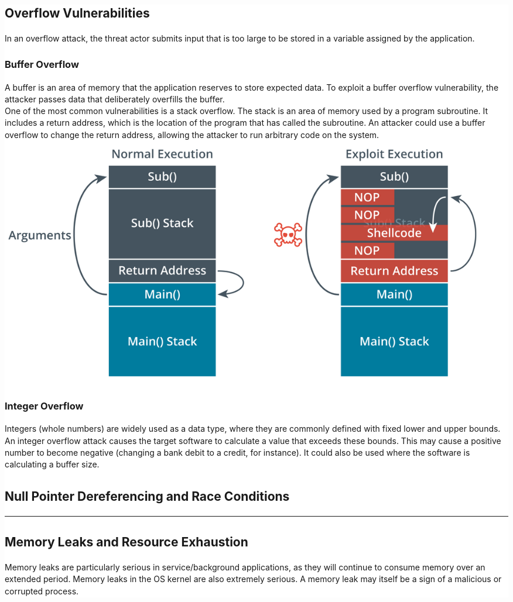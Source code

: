 ## Overflow Vulnerabilities
In an overflow attack, the threat actor submits input that is too large to be stored in a variable assigned by the application.

### Buffer Overflow
A buffer is an area of memory that the application reserves to store expected data. To exploit a buffer overflow vulnerability, the attacker passes data that deliberately overfills the buffer.\
One of the most common vulnerabilities is a stack overflow. The stack is an area of memory used by a program subroutine. It includes a return address, which is the location of the program that has called the subroutine. An attacker could use a buffer overflow to change the return address, allowing the attacker to run arbitrary code on the system. 
![image](../images/applicationConcepts/img1.png)

### Integer Overflow
Integers (whole numbers) are widely used as a data type, where they are commonly defined with fixed lower and upper bounds. An integer overflow attack causes the target software to calculate a value that exceeds these bounds. This may cause a positive number to become negative (changing a bank debit to a credit, for instance). It could also be used where the software is calculating a buffer size.

## Null Pointer Dereferencing and Race Conditions
************************************

## Memory Leaks and Resource Exhaustion
Memory leaks are particularly serious in service/background applications, as they will continue to consume memory over an extended period. Memory leaks in the OS kernel are also extremely serious. A memory leak may itself be a sign of a malicious or corrupted process.

